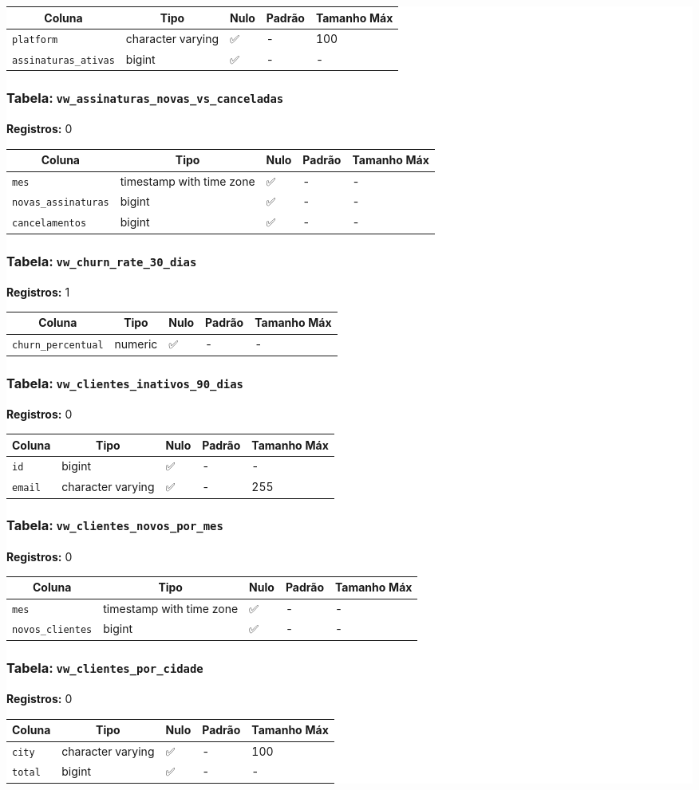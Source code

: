 | Coluna | Tipo | Nulo | Padrão | Tamanho Máx |
|--------|------|------|--------|-------------|
| `platform` | character varying | ✅ | - | 100 |
| `assinaturas_ativas` | bigint | ✅ | - | - |

### Tabela: `vw_assinaturas_novas_vs_canceladas`

**Registros:** 0

| Coluna | Tipo | Nulo | Padrão | Tamanho Máx |
|--------|------|------|--------|-------------|
| `mes` | timestamp with time zone | ✅ | - | - |
| `novas_assinaturas` | bigint | ✅ | - | - |
| `cancelamentos` | bigint | ✅ | - | - |

### Tabela: `vw_churn_rate_30_dias`

**Registros:** 1

| Coluna | Tipo | Nulo | Padrão | Tamanho Máx |
|--------|------|------|--------|-------------|
| `churn_percentual` | numeric | ✅ | - | - |

### Tabela: `vw_clientes_inativos_90_dias`

**Registros:** 0

| Coluna | Tipo | Nulo | Padrão | Tamanho Máx |
|--------|------|------|--------|-------------|
| `id` | bigint | ✅ | - | - |
| `email` | character varying | ✅ | - | 255 |

### Tabela: `vw_clientes_novos_por_mes`

**Registros:** 0

| Coluna | Tipo | Nulo | Padrão | Tamanho Máx |
|--------|------|------|--------|-------------|
| `mes` | timestamp with time zone | ✅ | - | - |
| `novos_clientes` | bigint | ✅ | - | - |

### Tabela: `vw_clientes_por_cidade`

**Registros:** 0

| Coluna | Tipo | Nulo | Padrão | Tamanho Máx |
|--------|------|------|--------|-------------|
| `city` | character varying | ✅ | - | 100 |
| `total` | bigint | ✅ | - | - |
